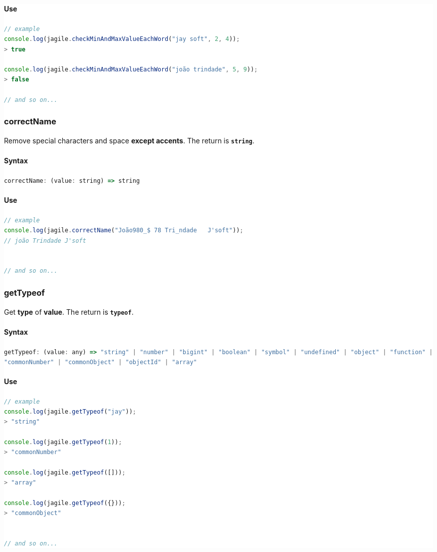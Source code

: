 #### Use
```javascript
// example
console.log(jagile.checkMinAndMaxValueEachWord("jay soft", 2, 4));
> true

console.log(jagile.checkMinAndMaxValueEachWord("joão trindade", 5, 9));
> false

// and so on...
```

### correctName
Remove special characters and space **except accents**. The return is **`string`**.

#### Syntax
```javascript
correctName: (value: string) => string
``` 

#### Use
```javascript
// example
console.log(jagile.correctName("João980_$ 78 Tri_ndade   J'soft"));
// joão Trindade J'soft


// and so on...
```

### getTypeof
Get **type** of **value**. The return is **`typeof`**.

#### Syntax
```javascript
getTypeof: (value: any) => "string" | "number" | "bigint" | "boolean" | "symbol" | "undefined" | "object" | "function" | "commonNumber" | "commonObject" | "objectId" | "array"
```

#### Use
```javascript
// example
console.log(jagile.getTypeof("jay"));
> "string"

console.log(jagile.getTypeof(1));
> "commonNumber"

console.log(jagile.getTypeof([]));
> "array"

console.log(jagile.getTypeof({}));
> "commonObject"


// and so on...
```
